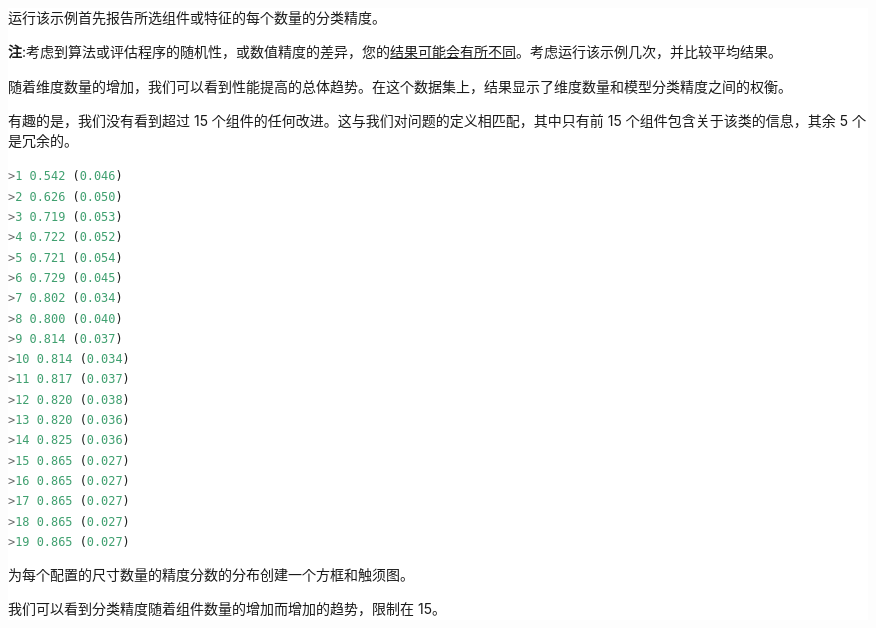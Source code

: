 运行该示例首先报告所选组件或特征的每个数量的分类精度。

**注**:考虑到算法或评估程序的随机性，或数值精度的差异，您的[结果可能会有所不同](https://machinelearningmastery.com/different-results-each-time-in-machine-learning/)。考虑运行该示例几次，并比较平均结果。

随着维度数量的增加，我们可以看到性能提高的总体趋势。在这个数据集上，结果显示了维度数量和模型分类精度之间的权衡。

有趣的是，我们没有看到超过 15 个组件的任何改进。这与我们对问题的定义相匹配，其中只有前 15 个组件包含关于该类的信息，其余 5 个是冗余的。

```py
>1 0.542 (0.046)
>2 0.626 (0.050)
>3 0.719 (0.053)
>4 0.722 (0.052)
>5 0.721 (0.054)
>6 0.729 (0.045)
>7 0.802 (0.034)
>8 0.800 (0.040)
>9 0.814 (0.037)
>10 0.814 (0.034)
>11 0.817 (0.037)
>12 0.820 (0.038)
>13 0.820 (0.036)
>14 0.825 (0.036)
>15 0.865 (0.027)
>16 0.865 (0.027)
>17 0.865 (0.027)
>18 0.865 (0.027)
>19 0.865 (0.027)
```

为每个配置的尺寸数量的精度分数的分布创建一个方框和触须图。

我们可以看到分类精度随着组件数量的增加而增加的趋势，限制在 15。

